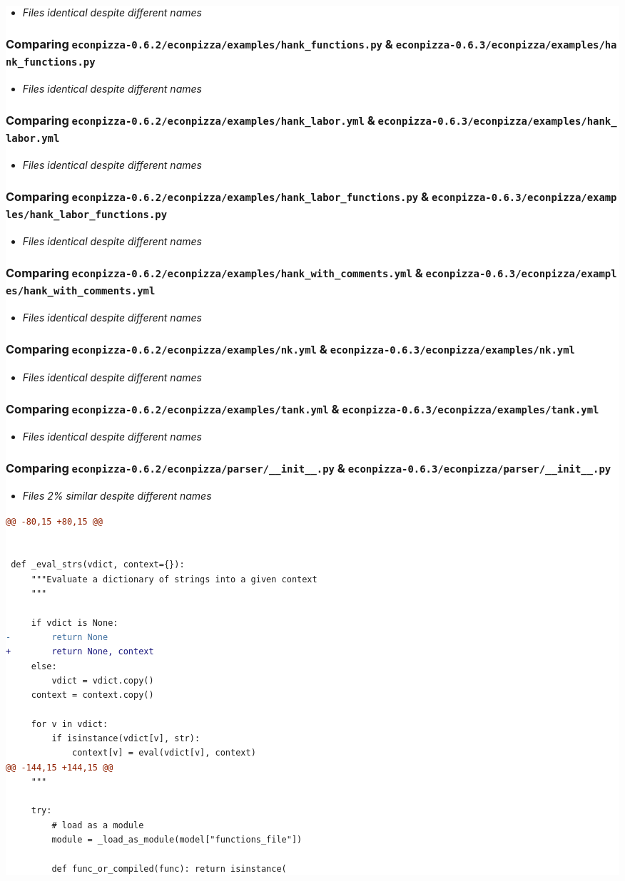  * *Files identical despite different names*

### Comparing `econpizza-0.6.2/econpizza/examples/hank_functions.py` & `econpizza-0.6.3/econpizza/examples/hank_functions.py`

 * *Files identical despite different names*

### Comparing `econpizza-0.6.2/econpizza/examples/hank_labor.yml` & `econpizza-0.6.3/econpizza/examples/hank_labor.yml`

 * *Files identical despite different names*

### Comparing `econpizza-0.6.2/econpizza/examples/hank_labor_functions.py` & `econpizza-0.6.3/econpizza/examples/hank_labor_functions.py`

 * *Files identical despite different names*

### Comparing `econpizza-0.6.2/econpizza/examples/hank_with_comments.yml` & `econpizza-0.6.3/econpizza/examples/hank_with_comments.yml`

 * *Files identical despite different names*

### Comparing `econpizza-0.6.2/econpizza/examples/nk.yml` & `econpizza-0.6.3/econpizza/examples/nk.yml`

 * *Files identical despite different names*

### Comparing `econpizza-0.6.2/econpizza/examples/tank.yml` & `econpizza-0.6.3/econpizza/examples/tank.yml`

 * *Files identical despite different names*

### Comparing `econpizza-0.6.2/econpizza/parser/__init__.py` & `econpizza-0.6.3/econpizza/parser/__init__.py`

 * *Files 2% similar despite different names*

```diff
@@ -80,15 +80,15 @@
 
 
 def _eval_strs(vdict, context={}):
     """Evaluate a dictionary of strings into a given context
     """
 
     if vdict is None:
-        return None
+        return None, context
     else:
         vdict = vdict.copy()
     context = context.copy()
 
     for v in vdict:
         if isinstance(vdict[v], str):
             context[v] = eval(vdict[v], context)
@@ -144,15 +144,15 @@
     """
 
     try:
         # load as a module
         module = _load_as_module(model["functions_file"])
 
         def func_or_compiled(func): return isinstance(
```